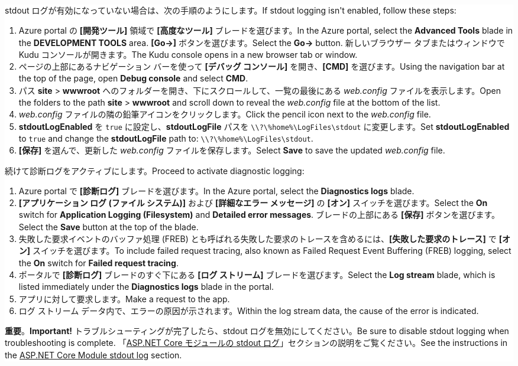 <span data-ttu-id="50093-221">stdout ログが有効になっていない場合は、次の手順のようにします。</span><span class="sxs-lookup"><span data-stu-id="50093-221">If stdout logging isn't enabled, follow these steps:</span></span>

1. <span data-ttu-id="50093-222">Azure portal の **[開発ツール]** 領域で **[高度なツール]** ブレードを選びます。</span><span class="sxs-lookup"><span data-stu-id="50093-222">In the Azure portal, select the **Advanced Tools** blade in the **DEVELOPMENT TOOLS** area.</span></span> <span data-ttu-id="50093-223">**[Go&rarr;]** ボタンを選びます。</span><span class="sxs-lookup"><span data-stu-id="50093-223">Select the **Go&rarr;** button.</span></span> <span data-ttu-id="50093-224">新しいブラウザー タブまたはウィンドウで Kudu コンソールが開きます。</span><span class="sxs-lookup"><span data-stu-id="50093-224">The Kudu console opens in a new browser tab or window.</span></span>
1. <span data-ttu-id="50093-225">ページの上部にあるナビゲーション バーを使って **[デバッグ コンソール]** を開き、**[CMD]** を選びます。</span><span class="sxs-lookup"><span data-stu-id="50093-225">Using the navigation bar at the top of the page, open **Debug console** and select **CMD**.</span></span>
1. <span data-ttu-id="50093-226">パス **site** > **wwwroot** へのフォルダーを開き、下にスクロールして、一覧の最後にある *web.config* ファイルを表示します。</span><span class="sxs-lookup"><span data-stu-id="50093-226">Open the folders to the path **site** > **wwwroot** and scroll down to reveal the *web.config* file at the bottom of the list.</span></span>
1. <span data-ttu-id="50093-227">*web.config* ファイルの隣の鉛筆アイコンをクリックします。</span><span class="sxs-lookup"><span data-stu-id="50093-227">Click the pencil icon next to the *web.config* file.</span></span>
1. <span data-ttu-id="50093-228">**stdoutLogEnabled** を `true` に設定し、**stdoutLogFile** パスを `\\?\%home%\LogFiles\stdout` に変更します。</span><span class="sxs-lookup"><span data-stu-id="50093-228">Set **stdoutLogEnabled** to `true` and change the **stdoutLogFile** path to: `\\?\%home%\LogFiles\stdout`.</span></span>
1. <span data-ttu-id="50093-229">**[保存]** を選んで、更新した *web.config* ファイルを保存します。</span><span class="sxs-lookup"><span data-stu-id="50093-229">Select **Save** to save the updated *web.config* file.</span></span>

<span data-ttu-id="50093-230">続けて診断ログをアクティブにします。</span><span class="sxs-lookup"><span data-stu-id="50093-230">Proceed to activate diagnostic logging:</span></span>

1. <span data-ttu-id="50093-231">Azure portal で **[診断ログ]** ブレードを選びます。</span><span class="sxs-lookup"><span data-stu-id="50093-231">In the Azure portal, select the **Diagnostics logs** blade.</span></span>
1. <span data-ttu-id="50093-232">**[アプリケーション ログ (ファイル システム)]** および **[詳細なエラー メッセージ]** の **[オン]** スイッチを選びます。</span><span class="sxs-lookup"><span data-stu-id="50093-232">Select the **On** switch for **Application Logging (Filesystem)** and **Detailed error messages**.</span></span> <span data-ttu-id="50093-233">ブレードの上部にある **[保存]** ボタンを選びます。</span><span class="sxs-lookup"><span data-stu-id="50093-233">Select the **Save** button at the top of the blade.</span></span>
1. <span data-ttu-id="50093-234">失敗した要求イベントのバッファ処理 (FREB) とも呼ばれる失敗した要求のトレースを含めるには、**[失敗した要求のトレース]** で **[オン]** スイッチを選びます。</span><span class="sxs-lookup"><span data-stu-id="50093-234">To include failed request tracing, also known as Failed Request Event Buffering (FREB) logging, select the **On** switch for **Failed request tracing**.</span></span> 
1. <span data-ttu-id="50093-235">ポータルで **[診断ログ]** ブレードのすぐ下にある **[ログ ストリーム]** ブレードを選びます。</span><span class="sxs-lookup"><span data-stu-id="50093-235">Select the **Log stream** blade, which is listed immediately under the **Diagnostics logs** blade in the portal.</span></span>
1. <span data-ttu-id="50093-236">アプリに対して要求します。</span><span class="sxs-lookup"><span data-stu-id="50093-236">Make a request to the app.</span></span>
1. <span data-ttu-id="50093-237">ログ ストリーム データ内で、エラーの原因が示されます。</span><span class="sxs-lookup"><span data-stu-id="50093-237">Within the log stream data, the cause of the error is indicated.</span></span>

<span data-ttu-id="50093-238">**重要**。</span><span class="sxs-lookup"><span data-stu-id="50093-238">**Important!**</span></span> <span data-ttu-id="50093-239">トラブルシューティングが完了したら、stdout ログを無効にしてください。</span><span class="sxs-lookup"><span data-stu-id="50093-239">Be sure to disable stdout logging when troubleshooting is complete.</span></span> <span data-ttu-id="50093-240">「[ASP.NET Core モジュールの stdout ログ](#aspnet-core-module-stdout-log)」セクションの説明をご覧ください。</span><span class="sxs-lookup"><span data-stu-id="50093-240">See the instructions in the [ASP.NET Core Module stdout log](#aspnet-core-module-stdout-log) section.</span></span>
